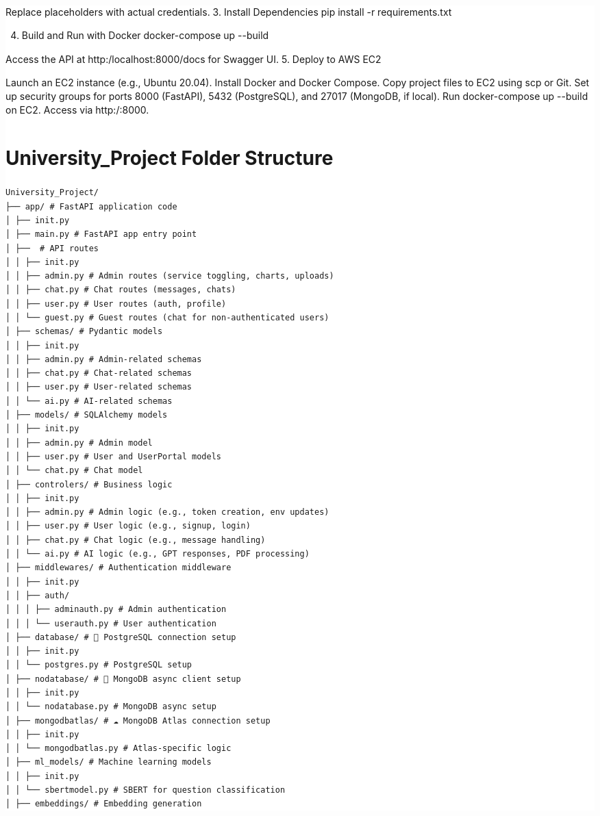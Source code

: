 Replace placeholders with actual credentials.
3. Install Dependencies
pip install -r requirements.txt

4. Build and Run with Docker
docker-compose up --build

Access the API at http:/localhost:8000/docs for Swagger UI.
5. Deploy to AWS EC2

Launch an EC2 instance (e.g., Ubuntu 20.04).
Install Docker and Docker Compose.
Copy project files to EC2 using scp or Git.
Set up security groups for ports 8000 (FastAPI), 5432 (PostgreSQL), and 27017 (MongoDB, if local).
Run docker-compose up --build on EC2.
Access via http:/<ec2-public-ip>:8000.

# University_Project Folder Structure
```
University_Project/
├── app/ # FastAPI application code
│ ├── init.py
│ ├── main.py # FastAPI app entry point
│ ├──  # API routes
│ │ ├── init.py
│ │ ├── admin.py # Admin routes (service toggling, charts, uploads)
│ │ ├── chat.py # Chat routes (messages, chats)
│ │ ├── user.py # User routes (auth, profile)
│ │ └── guest.py # Guest routes (chat for non-authenticated users)
│ ├── schemas/ # Pydantic models
│ │ ├── init.py
│ │ ├── admin.py # Admin-related schemas
│ │ ├── chat.py # Chat-related schemas
│ │ ├── user.py # User-related schemas
│ │ └── ai.py # AI-related schemas
│ ├── models/ # SQLAlchemy models
│ │ ├── init.py
│ │ ├── admin.py # Admin model
│ │ ├── user.py # User and UserPortal models
│ │ └── chat.py # Chat model
│ ├── controlers/ # Business logic
│ │ ├── init.py
│ │ ├── admin.py # Admin logic (e.g., token creation, env updates)
│ │ ├── user.py # User logic (e.g., signup, login)
│ │ ├── chat.py # Chat logic (e.g., message handling)
│ │ └── ai.py # AI logic (e.g., GPT responses, PDF processing)
│ ├── middlewares/ # Authentication middleware
│ │ ├── init.py
│ │ ├── auth/
│ │ │ ├── adminauth.py # Admin authentication
│ │ │ └── userauth.py # User authentication
│ ├── database/ # 🐘 PostgreSQL connection setup
│ │ ├── init.py
│ │ └── postgres.py # PostgreSQL setup
│ ├── nodatabase/ # 🍃 MongoDB async client setup
│ │ ├── init.py
│ │ └── nodatabase.py # MongoDB async setup
│ ├── mongodbatlas/ # ☁️ MongoDB Atlas connection setup
│ │ ├── init.py
│ │ └── mongodbatlas.py # Atlas-specific logic
│ ├── ml_models/ # Machine learning models
│ │ ├── init.py
│ │ └── sbertmodel.py # SBERT for question classification
│ ├── embeddings/ # Embedding generation
```
